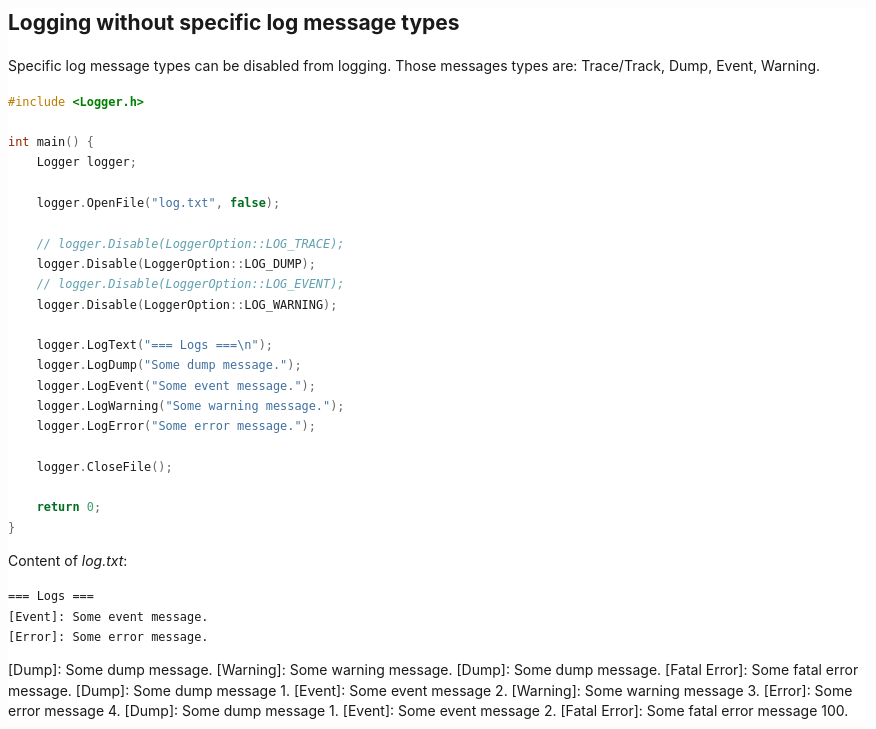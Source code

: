
## Logging without specific log message types
Specific log message types can be disabled from logging. Those messages types are: Trace/Track, Dump, Event, Warning.

```c++
#include <Logger.h>

int main() {
    Logger logger;

    logger.OpenFile("log.txt", false);

    // logger.Disable(LoggerOption::LOG_TRACE);
    logger.Disable(LoggerOption::LOG_DUMP);
    // logger.Disable(LoggerOption::LOG_EVENT);
    logger.Disable(LoggerOption::LOG_WARNING);

    logger.LogText("=== Logs ===\n");
    logger.LogDump("Some dump message.");
    logger.LogEvent("Some event message.");
    logger.LogWarning("Some warning message.");
    logger.LogError("Some error message.");

    logger.CloseFile();

    return 0;
}
```
Content of *log.txt*:
```
=== Logs ===
[Event]: Some event message.
[Error]: Some error message.
```

[Dump]: Some dump message.
[Warning]: Some warning message.
[Dump]: Some dump message.
[Fatal Error]: Some fatal error message.
[Dump]: Some dump message 1.
[Event]: Some event message 2.
[Warning]: Some warning message 3.
[Error]: Some error message 4.
[Dump]: Some dump message 1.
[Event]: Some event message 2.
[Fatal Error]: Some fatal error message 100.